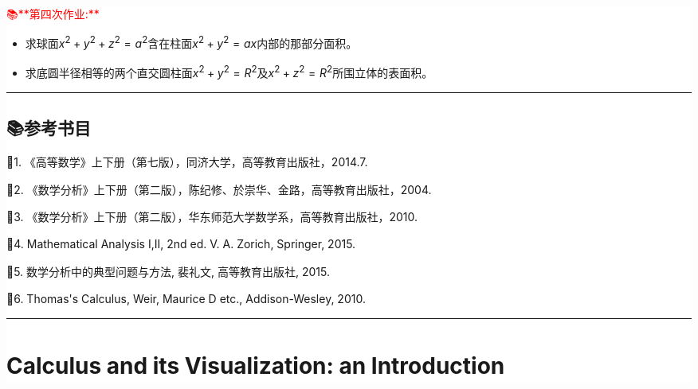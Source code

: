 <span style="color:red"> 
📚**第四次作业:**
</span>

+ 求球面$x^2 + y^2 + z^2 = a^2$含在柱面$x^2 + y^2 = ax$内部的那部分面积。

+ 求底圆半径相等的两个直交圆柱面$x^2 + y^2 = R^2$及$x^2 + z^2 = R^2$所围立体的表面积。




---

## 📚参考书目

📖1. 《高等数学》上下册（第七版），同济大学，高等教育出版社，2014.7.

📖2. 《数学分析》上下册（第二版），陈纪修、於崇华、金路，高等教育出版社，2004.

📖3. 《数学分析》上下册（第二版），华东师范大学数学系，高等教育出版社，2010.

📖4.  Mathematical Analysis I,II, 2nd ed. V. A. Zorich,  Springer, 2015.

📖5.  数学分析中的典型问题与方法, 裴礼文, 高等教育出版社, 2015.

📖6.  Thomas's Calculus, Weir, Maurice D etc., Addison-Wesley, 2010.


---

# Calculus and its Visualization: an Introduction

<center>
<a href="https://www.pearsonhighered.com/thomas13einfo/">